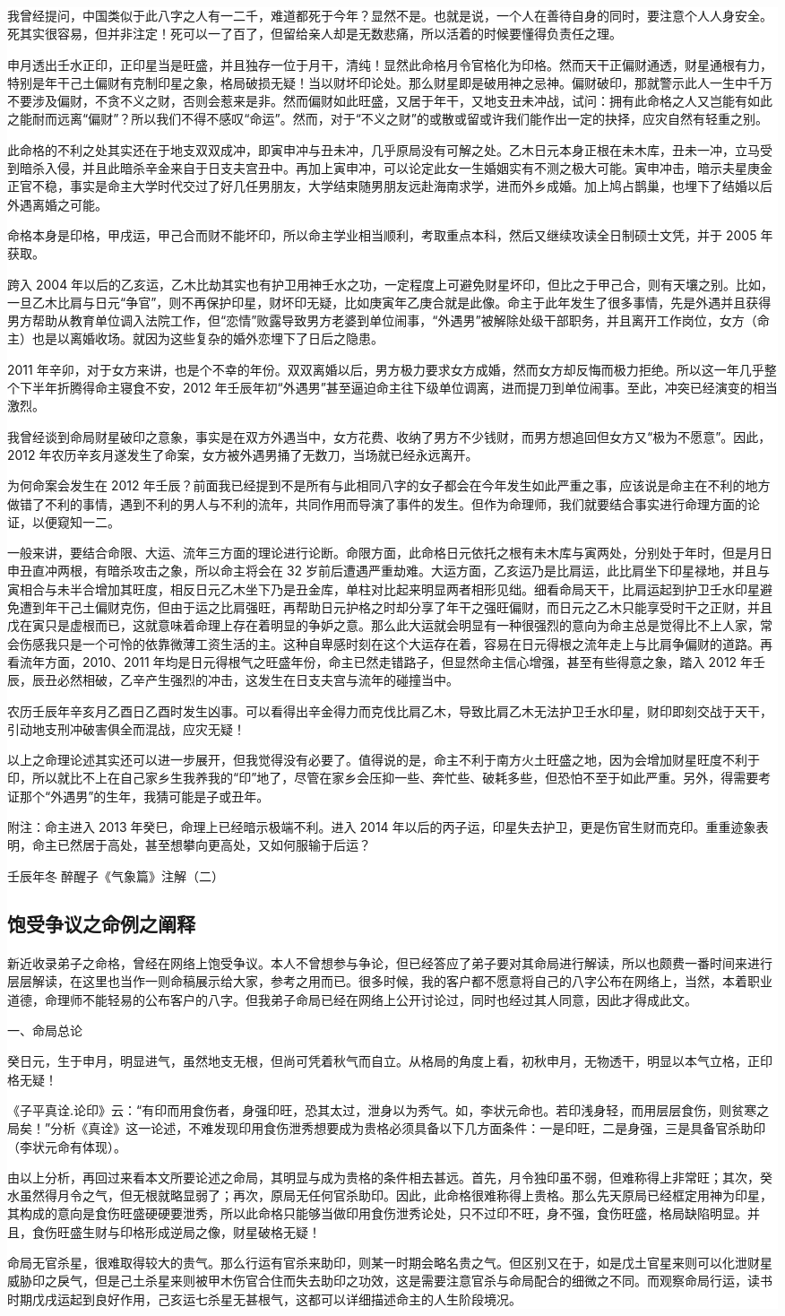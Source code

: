 我曾经提问，中国类似于此八字之人有一二千，难道都死于今年？显然不是。也就是说，一个人在善待自身的同时，要注意个人人身安全。死其实很容易，但并非注定！死可以一了百了，但留给亲人却是无数悲痛，所以活着的时候要懂得负责任之理。

申月透出壬水正印，正印星当是旺盛，并且独存一位于月干，清纯！显然此命格月令官格化为印格。然而天干正偏财通透，财星通根有力，特别是年干己土偏财有克制印星之象，格局破损无疑！当以财坏印论处。那么财星即是破用神之忌神。偏财破印，那就警示此人一生中千万不要涉及偏财，不贪不义之财，否则会惹来是非。然而偏财如此旺盛，又居于年干，又地支丑未冲战，试问：拥有此命格之人又岂能有如此之能耐而远离“偏财”？所以我们不得不感叹“命运”。然而，对于“不义之财”的或散或留或许我们能作出一定的抉择，应灾自然有轻重之别。

此命格的不利之处其实还在于地支双双成冲，即寅申冲与丑未冲，几乎原局没有可解之处。乙木日元本身正根在未木库，丑未一冲，立马受到暗杀入侵，并且此暗杀辛金来自于日支夫宫丑中。再加上寅申冲，可以论定此女一生婚姻实有不测之极大可能。寅申冲击，暗示夫星庚金正官不稳，事实是命主大学时代交过了好几任男朋友，大学结束随男朋友远赴海南求学，进而外乡成婚。加上鸠占鹊巢，也埋下了结婚以后外遇离婚之可能。

命格本身是印格，甲戌运，甲己合而财不能坏印，所以命主学业相当顺利，考取重点本科，然后又继续攻读全日制硕士文凭，并于 2005 年获取。

跨入 2004 年以后的乙亥运，乙木比劫其实也有护卫用神壬水之功，一定程度上可避免财星坏印，但比之于甲己合，则有天壤之别。比如，一旦乙木比肩与日元“争官”，则不再保护印星，财坏印无疑，比如庚寅年乙庚合就是此像。命主于此年发生了很多事情，先是外遇并且获得男方帮助从教育单位调入法院工作，但“恋情”败露导致男方老婆到单位闹事，“外遇男”被解除处级干部职务，并且离开工作岗位，女方（命主）也是以离婚收场。就因为这些复杂的婚外恋埋下了日后之隐患。

2011 年辛卯，对于女方来讲，也是个不幸的年份。双双离婚以后，男方极力要求女方成婚，然而女方却反悔而极力拒绝。所以这一年几乎整个下半年折腾得命主寝食不安，2012 年壬辰年初“外遇男”甚至逼迫命主往下级单位调离，进而提刀到单位闹事。至此，冲突已经演变的相当激烈。

我曾经谈到命局财星破印之意象，事实是在双方外遇当中，女方花费、收纳了男方不少钱财，而男方想追回但女方又“极为不愿意”。因此，2012 年农历辛亥月遂发生了命案，女方被外遇男捅了无数刀，当场就已经永远离开。

为何命案会发生在 2012 年壬辰？前面我已经提到不是所有与此相同八字的女子都会在今年发生如此严重之事，应该说是命主在不利的地方做错了不利的事情，遇到不利的男人与不利的流年，共同作用而导演了事件的发生。但作为命理师，我们就要结合事实进行命理方面的论证，以便窥知一二。

一般来讲，要结合命限、大运、流年三方面的理论进行论断。命限方面，此命格日元依托之根有未木库与寅两处，分别处于年时，但是月日申丑直冲两根，有暗杀攻击之象，所以命主将会在 32 岁前后遭遇严重劫难。大运方面，乙亥运乃是比肩运，此比肩坐下印星禄地，并且与寅相合与未半合增加其旺度，相反日元乙木坐下乃是丑金库，单柱对比起来明显两者相形见绌。细看命局天干，比肩运起到护卫壬水印星避免遭到年干己土偏财克伤，但由于运之比肩强旺，再帮助日元护格之时却分享了年干之强旺偏财，而日元之乙木只能享受时干之正财，并且戊在寅只是虚根而已，这就意味着命理上存在着明显的争妒之意。那么此大运就会明显有一种很强烈的意向为命主总是觉得比不上人家，常会伤感我只是一个可怜的依靠微薄工资生活的主。这种自卑感时刻在这个大运存在着，容易在日元得根之流年走上与比肩争偏财的道路。再看流年方面，2010、2011 年均是日元得根气之旺盛年份，命主已然走错路子，但显然命主信心增强，甚至有些得意之象，踏入 2012 年壬辰，辰丑必然相破，乙辛产生强烈的冲击，这发生在日支夫宫与流年的碰撞当中。

农历壬辰年辛亥月乙酉日乙酉时发生凶事。可以看得出辛金得力而克伐比肩乙木，导致比肩乙木无法护卫壬水印星，财印即刻交战于天干，引动地支刑冲破害俱全而混战，应灾无疑！

以上之命理论述其实还可以进一步展开，但我觉得没有必要了。值得说的是，命主不利于南方火土旺盛之地，因为会增加财星旺度不利于印，所以就比不上在自己家乡生我养我的“印”地了，尽管在家乡会压抑一些、奔忙些、破耗多些，但恐怕不至于如此严重。另外，得需要考证那个“外遇男”的生年，我猜可能是子或丑年。

附注：命主进入 2013 年癸巳，命理上已经暗示极端不利。进入 2014 年以后的丙子运，印星失去护卫，更是伤官生财而克印。重重迹象表明，命主已然居于高处，甚至想攀向更高处，又如何服输于后运？

壬辰年冬
醉醒子《气象篇》注解（二）

## 饱受争议之命例之阐释

新近收录弟子之命格，曾经在网络上饱受争议。本人不曾想参与争论，但已经答应了弟子要对其命局进行解读，所以也颇费一番时间来进行层层解读，在这里也当作一则命稿展示给大家，参考之用而已。很多时候，我的客户都不愿意将自己的八字公布在网络上，当然，本着职业道德，命理师不能轻易的公布客户的八字。但我弟子命局已经在网络上公开讨论过，同时也经过其人同意，因此才得成此文。

一、命局总论

癸日元，生于申月，明显进气，虽然地支无根，但尚可凭着秋气而自立。从格局的角度上看，初秋申月，无物透干，明显以本气立格，正印格无疑！

《子平真诠.论印》云：“有印而用食伤者，身强印旺，恐其太过，泄身以为秀气。如，李状元命也。若印浅身轻，而用层层食伤，则贫寒之局矣！”分析《真诠》这一论述，不难发现印用食伤泄秀想要成为贵格必须具备以下几方面条件：一是印旺，二是身强，三是具备官杀助印（李状元命有体现）。

由以上分析，再回过来看本文所要论述之命局，其明显与成为贵格的条件相去甚远。首先，月令独印虽不弱，但难称得上非常旺；其次，癸水虽然得月令之气，但无根就略显弱了；再次，原局无任何官杀助印。因此，此命格很难称得上贵格。那么先天原局已经框定用神为印星，其构成的意向是食伤旺盛硬硬要泄秀，所以此命格只能够当做印用食伤泄秀论处，只不过印不旺，身不强，食伤旺盛，格局缺陷明显。并且，食伤旺盛生财与印格形成逆局之像，财星破格无疑！

命局无官杀星，很难取得较大的贵气。那么行运有官杀来助印，则某一时期会略名贵之气。但区别又在于，如是戊土官星来则可以化泄财星威胁印之戾气，但是己土杀星来则被甲木伤官合住而失去助印之功效，这是需要注意官杀与命局配合的细微之不同。而观察命局行运，读书时期戊戌运起到良好作用，己亥运七杀星无甚根气，这都可以详细描述命主的人生阶段境况。
